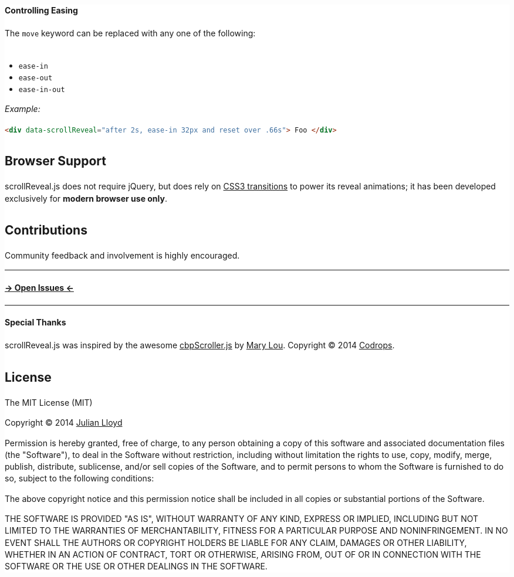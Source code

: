 #### Controlling Easing
The `move` keyword can be replaced with any one of the following:<br><br>
- `ease-in`
- `ease-out`
- `ease-in-out`

*Example:*
```html
<div data-scrollReveal="after 2s, ease-in 32px and reset over .66s"> Foo </div>
```

Browser Support
---------------
scrollReveal.js does not require jQuery, but does rely on [CSS3 transitions](http://caniuse.com/#search=transition) to power its reveal animations; it has been developed exclusively for **modern browser use only**.

Contributions
-------------
Community feedback and involvement is highly encouraged.
***
#### [→ Open Issues ←](https://github.com/julianlloyd/scrollReveal.js/issues?state=open)
***
#### Special Thanks
scrollReveal.js was inspired by the awesome [cbpScroller.js](http://tympanus.net/codrops/2013/07/18/on-scroll-effect-layout/) by [Mary Lou](https://twitter.com/crnacura). Copyright © 2014 [Codrops](http://tympanus.net/codrops/).

License
-------

The MIT License (MIT)

Copyright © 2014 [Julian Lloyd](https://twitter.com/julianlloyd)

Permission is hereby granted, free of charge, to any person obtaining a copy of this software and associated documentation files (the "Software"), to deal in the Software without restriction, including without limitation the rights to use, copy, modify, merge, publish, distribute, sublicense, and/or sell copies of the Software, and to permit persons to whom the Software is furnished to do so, subject to the following conditions:

The above copyright notice and this permission notice shall be included in all copies or substantial portions of the Software.

THE SOFTWARE IS PROVIDED "AS IS", WITHOUT WARRANTY OF ANY KIND, EXPRESS OR IMPLIED, INCLUDING BUT NOT LIMITED TO THE WARRANTIES OF MERCHANTABILITY, FITNESS FOR A PARTICULAR PURPOSE AND NONINFRINGEMENT. IN NO EVENT SHALL THE AUTHORS OR COPYRIGHT HOLDERS BE LIABLE FOR ANY CLAIM, DAMAGES OR OTHER LIABILITY, WHETHER IN AN ACTION OF CONTRACT, TORT OR OTHERWISE, ARISING FROM, OUT OF OR IN CONNECTION WITH THE SOFTWARE OR THE USE OR OTHER DEALINGS IN THE SOFTWARE.